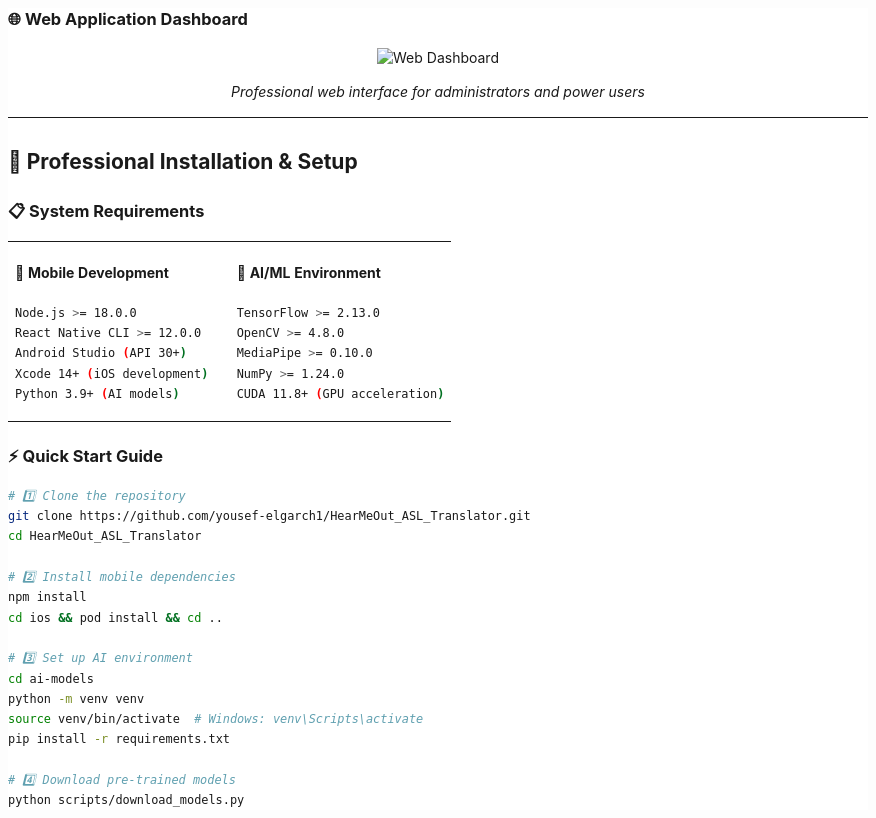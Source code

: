 </div>

### 🌐 **Web Application Dashboard**

<div align="center">

![Web Dashboard](https://images.unsplash.com/photo-1460925895917-afdab827c52f?ixlib=rb-4.0.3&auto=format&fit=crop&w=1000&h=500&q=80)

*Professional web interface for administrators and power users*

</div>

---

## 🚀 **Professional Installation & Setup**

### 📋 **System Requirements**

<table>
<tr>
<td width="50%">

#### 📱 **Mobile Development**
```bash
Node.js >= 18.0.0
React Native CLI >= 12.0.0
Android Studio (API 30+)
Xcode 14+ (iOS development)
Python 3.9+ (AI models)
```

</td>
<td width="50%">

#### 🤖 **AI/ML Environment**
```bash
TensorFlow >= 2.13.0
OpenCV >= 4.8.0
MediaPipe >= 0.10.0
NumPy >= 1.24.0
CUDA 11.8+ (GPU acceleration)
```

</td>
</tr>
</table>

### ⚡ **Quick Start Guide**

```bash
# 1️⃣ Clone the repository
git clone https://github.com/yousef-elgarch1/HearMeOut_ASL_Translator.git
cd HearMeOut_ASL_Translator

# 2️⃣ Install mobile dependencies
npm install
cd ios && pod install && cd ..

# 3️⃣ Set up AI environment
cd ai-models
python -m venv venv
source venv/bin/activate  # Windows: venv\Scripts\activate
pip install -r requirements.txt

# 4️⃣ Download pre-trained models
python scripts/download_models.py
```